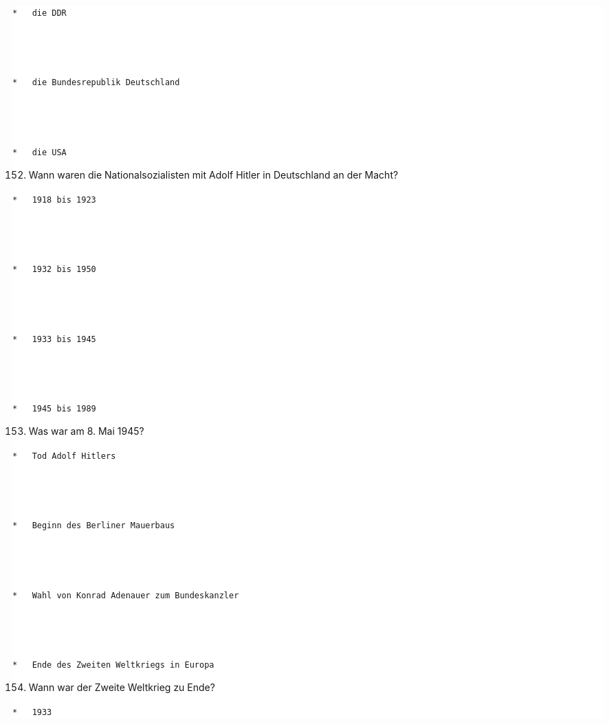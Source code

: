 
    *   die DDR




    *   die Bundesrepublik Deutschland




    *   die USA








152. Wann waren die Nationalsozialisten mit Adolf Hitler in Deutschland an
    der Macht?

    *   1918 bis 1923




    *   1932 bis 1950




    *   1933 bis 1945




    *   1945 bis 1989








153. Was war am 8. Mai 1945?

    *   Tod Adolf Hitlers




    *   Beginn des Berliner Mauerbaus




    *   Wahl von Konrad Adenauer zum Bundeskanzler




    *   Ende des Zweiten Weltkriegs in Europa








154. Wann war der Zweite Weltkrieg zu Ende?

    *   1933


